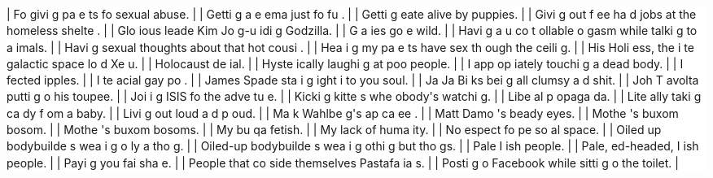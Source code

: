 | Fo givi g pa e ts fo  sexual abuse. |
| Getti g a  e ema just fo  fu . |
| Getti g eate  alive by puppies. |
| Givi g out f ee ha d jobs at the homeless shelte . |
| Glo ious leade  Kim Jo g-u   idi g Godzilla. |
| G a ies go e wild. |
| Havi g a  u co t ollable o gasm while talki g to a imals. |
| Havi g sexual thoughts about that hot cousi . |
| Hea i g my pa e ts have sex th ough the ceili g. |
| His Holi ess, the i te galactic space lo d Xe u. |
| Holocaust de ial. |
| Hyste ically laughi g at poo  people. |
| I app op iately touchi g a dead body. |
| I fected  ipples. |
| I te acial gay po . |
| James Spade  sta i g  ight i to you  soul. |
| Ja  Ja  Bi ks bei g all clumsy a d shit. |
| Joh  T avolta putti g o  his toupee. |
| Joi i g ISIS fo  the adve tu e. |
| Kicki g kitte s whe   obody's watchi g. |
| Libe al p opaga da. |
| Lite ally taki g ca dy f om a baby. |
| Livi g out loud a d p oud. |
| Ma k Wahlbe g's  ap ca ee . |
| Matt Damo 's beady eyes. |
| Mothe 's buxom bosom. |
| Mothe 's buxom bosoms. |
| My bu qa fetish. |
| My lack of huma ity. |
| No  espect fo  pe so al space. |
| Oiled up bodybuilde s wea i g o ly a tho g. |
| Oiled-up bodybuilde s wea i g  othi g but tho gs. |
| Pale I ish people. |
| Pale,  ed-headed, I ish people. |
| Payi g you  fai  sha e. |
| People that co side  themselves Pastafa ia s. |
| Posti g o  Facebook while sitti g o  the toilet. |